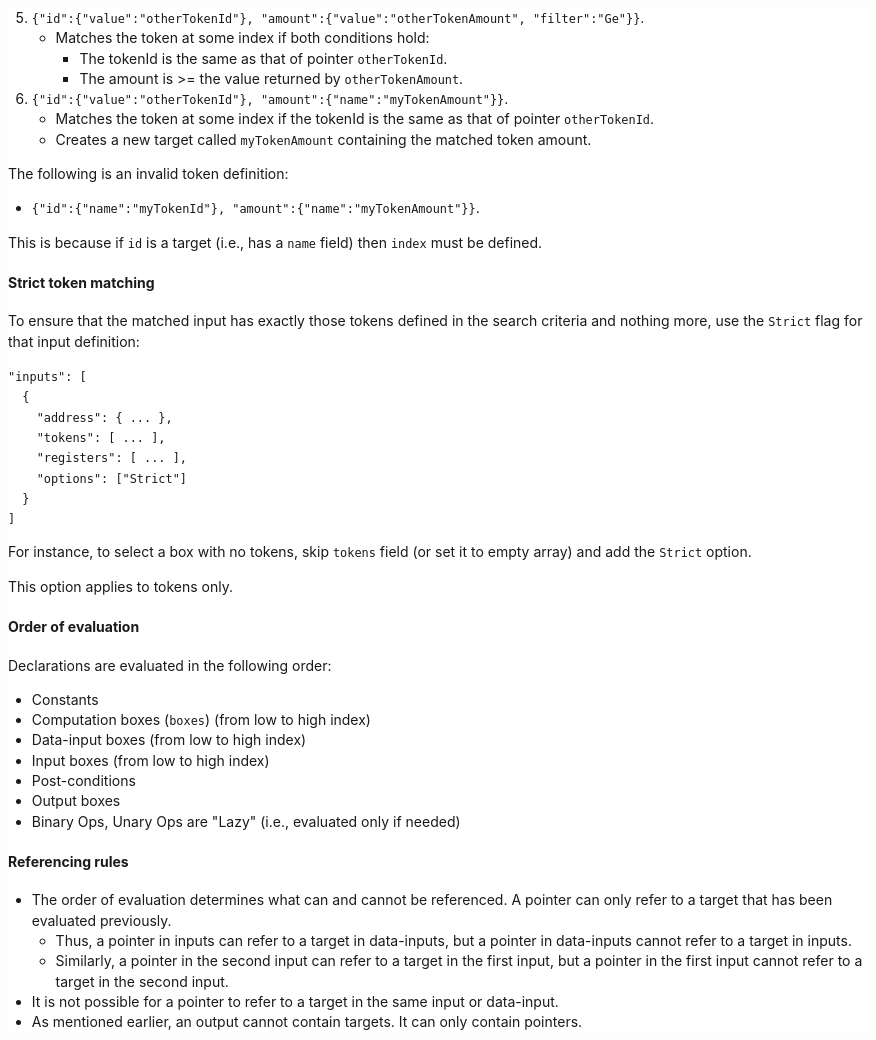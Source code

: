 5. `{"id":{"value":"otherTokenId"}, "amount":{"value":"otherTokenAmount", "filter":"Ge"}}`.
    - Matches the token at some index if both conditions hold:
        - The tokenId is the same as that of pointer `otherTokenId`.
        - The amount is >= the value returned by `otherTokenAmount`.
6. `{"id":{"value":"otherTokenId"}, "amount":{"name":"myTokenAmount"}}`.
    - Matches the token at some index if the tokenId is the same as that of pointer `otherTokenId`.
    - Creates a new target called `myTokenAmount` containing the matched token amount.

The following is an invalid token definition:
- `{"id":{"name":"myTokenId"}, "amount":{"name":"myTokenAmount"}}`.

This is because if `id` is a target (i.e., has a `name` field) then `index` must be defined.

#### Strict token matching

To ensure that the matched input has exactly those tokens defined in the search criteria and nothing more, use the `Strict` flag for that input definition:

```
"inputs": [ 
  { 
    "address": { ... },
    "tokens": [ ... ],
    "registers": [ ... ],
    "options": ["Strict"]
  }
]
```

For instance, to select a box with no tokens, skip `tokens` field (or set it to empty array) and add the `Strict` option.

This option applies to tokens only.

#### Order of evaluation
Declarations are evaluated in the following order:
- Constants
- Computation boxes (`boxes`)  (from low to high index)
- Data-input boxes (from low to high index)
- Input boxes (from low to high index)
- Post-conditions
- Output boxes
- Binary Ops, Unary Ops are "Lazy" (i.e., evaluated only if needed)

#### Referencing rules
- The order of evaluation determines what can and cannot be referenced. A pointer can only refer to a target that has been evaluated previously.
    - Thus, a pointer in inputs can refer to a target in data-inputs, but a pointer in data-inputs cannot refer to a target in inputs.
    - Similarly, a pointer in the second input can refer to a target in the first input, but a pointer in the first input
      cannot refer to a target in the second input.
- It is not possible for a pointer to refer to a target in the same input or data-input.
- As mentioned earlier, an output cannot contain targets. It can only contain pointers.
